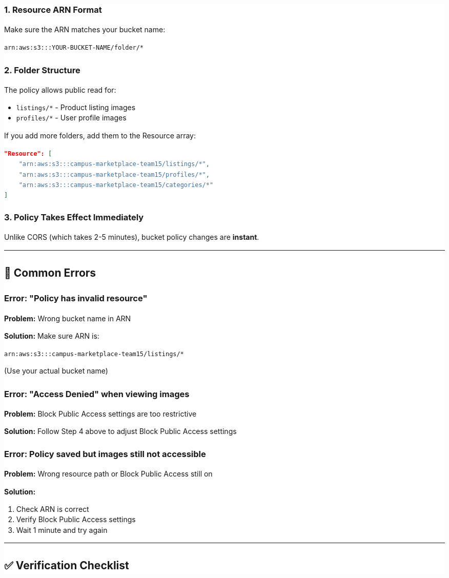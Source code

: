 ### 1. Resource ARN Format
Make sure the ARN matches your bucket name:
```
arn:aws:s3:::YOUR-BUCKET-NAME/folder/*
```

### 2. Folder Structure
The policy allows public read for:
- `listings/*` - Product listing images
- `profiles/*` - User profile images

If you add more folders, add them to the Resource array:
```json
"Resource": [
    "arn:aws:s3:::campus-marketplace-team15/listings/*",
    "arn:aws:s3:::campus-marketplace-team15/profiles/*",
    "arn:aws:s3:::campus-marketplace-team15/categories/*"
]
```

### 3. Policy Takes Effect Immediately
Unlike CORS (which takes 2-5 minutes), bucket policy changes are **instant**.

---

## 🚨 Common Errors

### Error: "Policy has invalid resource"
**Problem:** Wrong bucket name in ARN

**Solution:** Make sure ARN is:
```
arn:aws:s3:::campus-marketplace-team15/listings/*
```
(Use your actual bucket name)

### Error: "Access Denied" when viewing images
**Problem:** Block Public Access settings are too restrictive

**Solution:** Follow Step 4 above to adjust Block Public Access settings

### Error: Policy saved but images still not accessible
**Problem:** Wrong resource path or Block Public Access still on

**Solution:**
1. Check ARN is correct
2. Verify Block Public Access settings
3. Wait 1 minute and try again

---

## ✅ Verification Checklist
